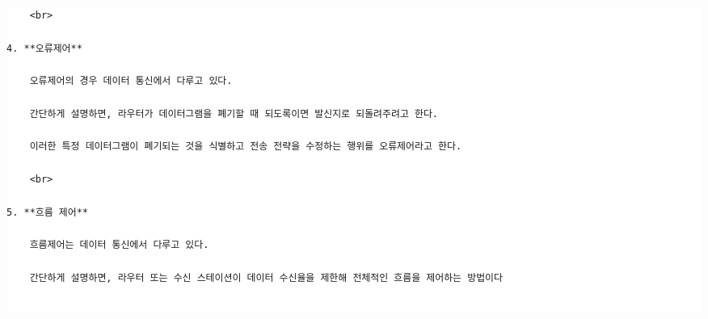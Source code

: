         <br>

    4. **오류제어**

        오류제어의 경우 데이터 통신에서 다루고 있다. 
        
        간단하게 설명하면, 라우터가 데이터그램을 폐기할 때 되도록이면 발신지로 되돌려주려고 한다. 
        
        이러한 특정 데이터그램이 폐기되는 것을 식별하고 전송 전략을 수정하는 행위를 오류제어라고 한다.

        <br>

    5. **흐름 제어**

        흐름제어는 데이터 통신에서 다루고 있다. 
        
        간단하게 설명하면, 라우터 또는 수신 스테이션이 데이터 수신율을 제한해 전체적인 흐름을 제어하는 방법이다


​